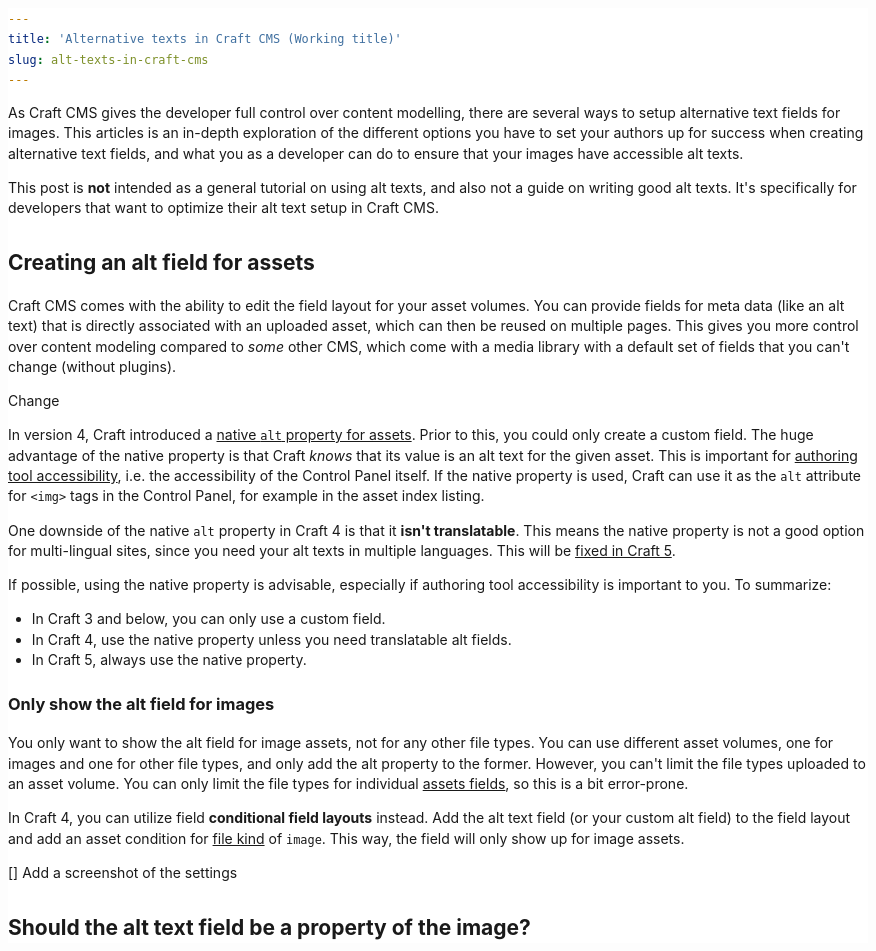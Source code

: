```yaml
---
title: 'Alternative texts in Craft CMS (Working title)'
slug: alt-texts-in-craft-cms
---
```


As Craft CMS gives the developer full control over content modelling, there are several ways to setup alternative text fields for images. This articles is an in-depth exploration of the different options you have to set your authors up for success when creating alternative text fields, and what you as a developer can do to ensure that your images have accessible alt texts.

This post is **not** intended as a general tutorial on using alt texts, and also not a guide on writing good alt texts. It's specifically for developers that want to optimize their alt text setup in Craft CMS.

## Creating an alt field for assets

Craft CMS comes with the ability to edit the field layout for your asset volumes. You can provide fields for meta data (like an alt text) that is directly associated with an uploaded asset, which can then be reused on multiple pages. This gives you more control over content modeling compared to _some_ other CMS, which come with a media library with a default set of fields that you can't change (without plugins).

Change

In version 4, Craft introduced a [native `alt` property for assets](https://craftcms.com/blog/craft-4). Prior to this, you could only create a custom field. The huge advantage of the native property is that Craft _knows_ that its value is an alt text for the given asset. This is important for [authoring tool accessibility](https://www.w3.org/WAI/standards-guidelines/atag/), i.e. the accessibility of the Control Panel itself. If the native property is used, Craft can use it as the `alt` attribute for `<img>` tags in the Control Panel, for example in the asset index listing.

One downside of the native `alt` property in Craft 4 is that it **isn't translatable**. This means the native property is not a good option for multi-lingual sites, since you need your alt texts in multiple languages. This will be [fixed in Craft 5](https://github.com/craftcms/cms/pull/12525).

If possible, using the native property is advisable, especially if authoring tool accessibility is important to you. To summarize:

- In Craft 3 and below, you can only use a custom field.
- In Craft 4, use the native property unless you need translatable alt fields.
- In Craft 5, always use the native property.

### Only show the alt field for images

You only want to show the alt field for image assets, not for any other file types. You can use different asset volumes, one for images and one for other file types, and only add the alt property to the former. However, you can't limit the file types uploaded to an asset volume. You can only limit the file types for individual [assets fields](https://craftcms.com/docs/4.x/assets-fields.html), so this is a bit error-prone.

In Craft 4, you can utilize field **conditional field layouts** instead. Add the alt text field (or your custom alt field) to the field layout and add an asset condition for [file kind](https://craftcms.com/docs/4.x/assets.html#kind) of `image`. This way, the field will only show up for image assets.

[] Add a screenshot of the settings

## Should the alt text field be a property of the image?
